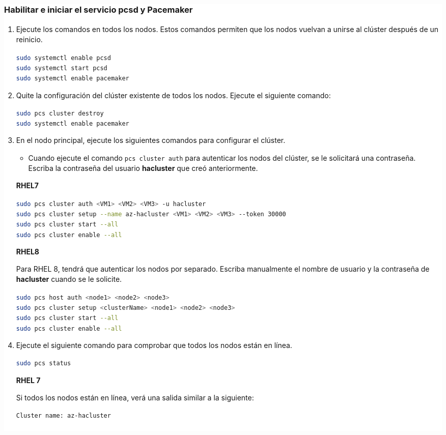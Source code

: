 ### <a name="enable-and-start-pcsd-service-and-pacemaker"></a>Habilitar e iniciar el servicio pcsd y Pacemaker

1. Ejecute los comandos en todos los nodos. Estos comandos permiten que los nodos vuelvan a unirse al clúster después de un reinicio.

    ```bash
    sudo systemctl enable pcsd
    sudo systemctl start pcsd
    sudo systemctl enable pacemaker
    ``` 

1. Quite la configuración del clúster existente de todos los nodos. Ejecute el siguiente comando:

    ```bash
    sudo pcs cluster destroy 
    sudo systemctl enable pacemaker 
    ```

1. En el nodo principal, ejecute los siguientes comandos para configurar el clúster.

    - Cuando ejecute el comando `pcs cluster auth` para autenticar los nodos del clúster, se le solicitará una contraseña. Escriba la contraseña del usuario **hacluster** que creó anteriormente.

    **RHEL7**

    ```bash
    sudo pcs cluster auth <VM1> <VM2> <VM3> -u hacluster
    sudo pcs cluster setup --name az-hacluster <VM1> <VM2> <VM3> --token 30000
    sudo pcs cluster start --all
    sudo pcs cluster enable --all
    ```

    **RHEL8**

    Para RHEL 8, tendrá que autenticar los nodos por separado. Escriba manualmente el nombre de usuario y la contraseña de **hacluster** cuando se le solicite.

    ```bash
    sudo pcs host auth <node1> <node2> <node3>
    sudo pcs cluster setup <clusterName> <node1> <node2> <node3>
    sudo pcs cluster start --all
    sudo pcs cluster enable --all
    ```

1. Ejecute el siguiente comando para comprobar que todos los nodos están en línea.

    ```bash
    sudo pcs status
    ```

   **RHEL 7** 
   
    Si todos los nodos están en línea, verá una salida similar a la siguiente:

    ```output
    Cluster name: az-hacluster
     